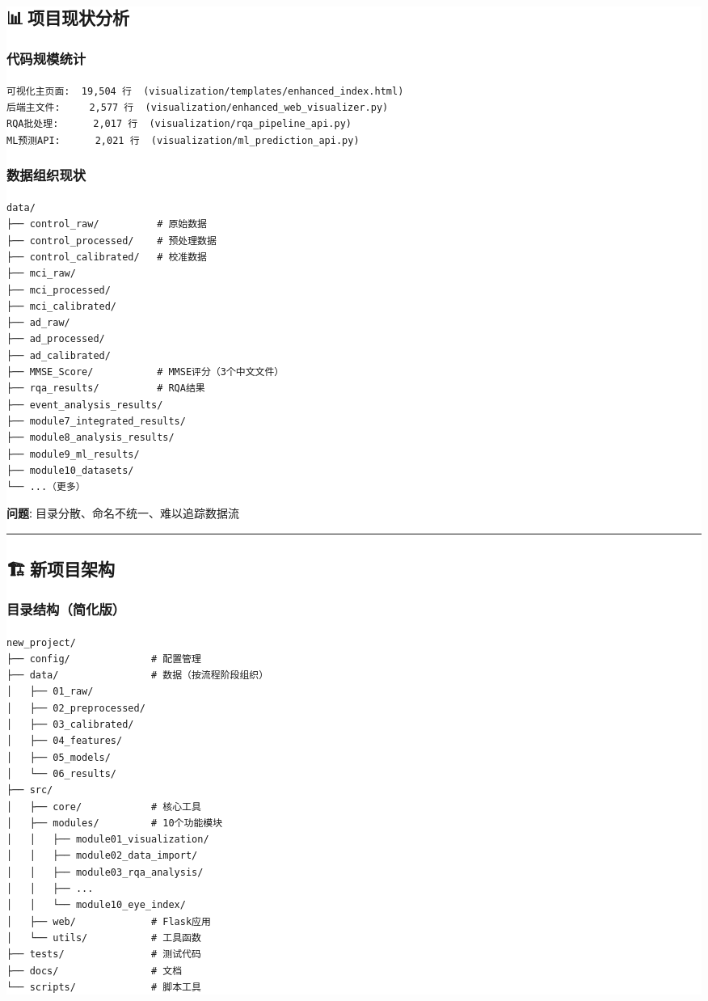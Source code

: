 
## 📊 项目现状分析

### 代码规模统计
```
可视化主页面:  19,504 行  (visualization/templates/enhanced_index.html)
后端主文件:     2,577 行  (visualization/enhanced_web_visualizer.py)
RQA批处理:      2,017 行  (visualization/rqa_pipeline_api.py)
ML预测API:      2,021 行  (visualization/ml_prediction_api.py)
```

### 数据组织现状
```
data/
├── control_raw/          # 原始数据
├── control_processed/    # 预处理数据
├── control_calibrated/   # 校准数据
├── mci_raw/
├── mci_processed/
├── mci_calibrated/
├── ad_raw/
├── ad_processed/
├── ad_calibrated/
├── MMSE_Score/           # MMSE评分（3个中文文件）
├── rqa_results/          # RQA结果
├── event_analysis_results/
├── module7_integrated_results/
├── module8_analysis_results/
├── module9_ml_results/
├── module10_datasets/
└── ...（更多）
```

**问题**: 目录分散、命名不统一、难以追踪数据流

---

## 🏗️ 新项目架构

### 目录结构（简化版）
```
new_project/
├── config/              # 配置管理
├── data/                # 数据（按流程阶段组织）
│   ├── 01_raw/
│   ├── 02_preprocessed/
│   ├── 03_calibrated/
│   ├── 04_features/
│   ├── 05_models/
│   └── 06_results/
├── src/
│   ├── core/            # 核心工具
│   ├── modules/         # 10个功能模块
│   │   ├── module01_visualization/
│   │   ├── module02_data_import/
│   │   ├── module03_rqa_analysis/
│   │   ├── ...
│   │   └── module10_eye_index/
│   ├── web/             # Flask应用
│   └── utils/           # 工具函数
├── tests/               # 测试代码
├── docs/                # 文档
└── scripts/             # 脚本工具
```